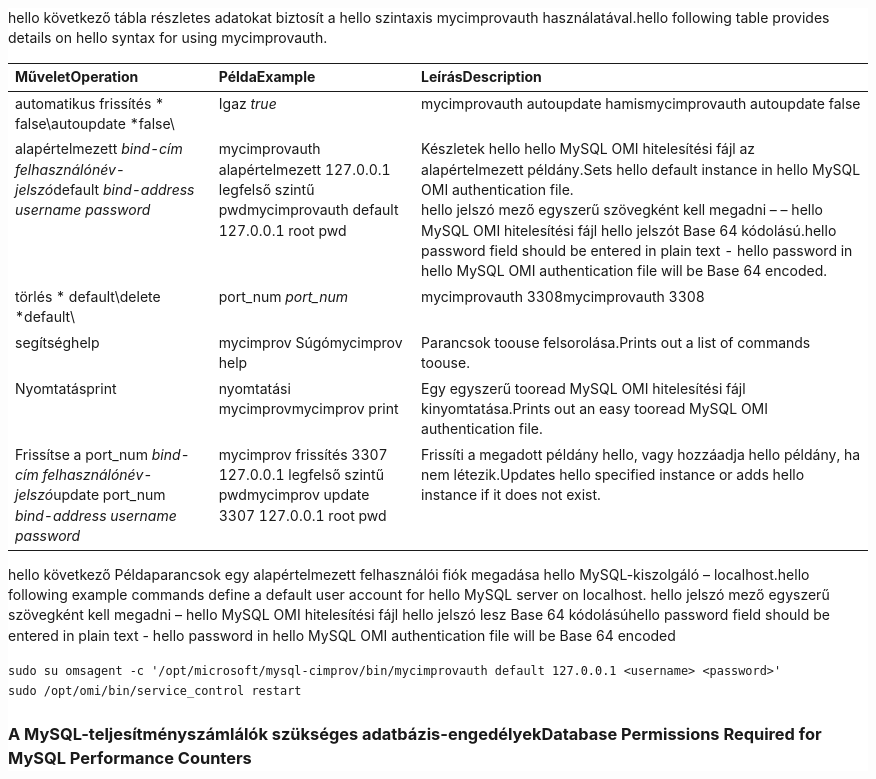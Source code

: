 <span data-ttu-id="f93eb-150">hello következő tábla részletes adatokat biztosít a hello szintaxis mycimprovauth használatával.</span><span class="sxs-lookup"><span data-stu-id="f93eb-150">hello following table provides details on hello syntax for using mycimprovauth.</span></span>

| <span data-ttu-id="f93eb-151">Művelet</span><span class="sxs-lookup"><span data-stu-id="f93eb-151">Operation</span></span> | <span data-ttu-id="f93eb-152">Példa</span><span class="sxs-lookup"><span data-stu-id="f93eb-152">Example</span></span> | <span data-ttu-id="f93eb-153">Leírás</span><span class="sxs-lookup"><span data-stu-id="f93eb-153">Description</span></span>
|:--|:--|:--|
| <span data-ttu-id="f93eb-154">automatikus frissítés * false\\</span><span class="sxs-lookup"><span data-stu-id="f93eb-154">autoupdate *false\\</span></span>|<span data-ttu-id="f93eb-155">Igaz *</span><span class="sxs-lookup"><span data-stu-id="f93eb-155">true*</span></span> | <span data-ttu-id="f93eb-156">mycimprovauth autoupdate hamis</span><span class="sxs-lookup"><span data-stu-id="f93eb-156">mycimprovauth autoupdate false</span></span> | <span data-ttu-id="f93eb-157">Készlet-e hello hitelesítési fájl automatikusan frissíti a indítsa újra, vagy frissíteni.</span><span class="sxs-lookup"><span data-stu-id="f93eb-157">Sets whether or not hello authentication file will be automatically updated on restart or update.</span></span> |
| <span data-ttu-id="f93eb-158">alapértelmezett *bind-cím felhasználónév-jelszó*</span><span class="sxs-lookup"><span data-stu-id="f93eb-158">default *bind-address username password*</span></span> | <span data-ttu-id="f93eb-159">mycimprovauth alapértelmezett 127.0.0.1 legfelső szintű pwd</span><span class="sxs-lookup"><span data-stu-id="f93eb-159">mycimprovauth default 127.0.0.1 root pwd</span></span> | <span data-ttu-id="f93eb-160">Készletek hello hello MySQL OMI hitelesítési fájl az alapértelmezett példány.</span><span class="sxs-lookup"><span data-stu-id="f93eb-160">Sets hello default instance in hello MySQL OMI authentication file.</span></span><br><span data-ttu-id="f93eb-161">hello jelszó mező egyszerű szövegként kell megadni – – hello MySQL OMI hitelesítési fájl hello jelszót Base 64 kódolású.</span><span class="sxs-lookup"><span data-stu-id="f93eb-161">hello password field should be entered in plain text - hello password in hello MySQL OMI authentication file will be Base 64 encoded.</span></span> |
| <span data-ttu-id="f93eb-162">törlés * default\\</span><span class="sxs-lookup"><span data-stu-id="f93eb-162">delete *default\\</span></span>|<span data-ttu-id="f93eb-163">port_num *</span><span class="sxs-lookup"><span data-stu-id="f93eb-163">port_num*</span></span> | <span data-ttu-id="f93eb-164">mycimprovauth 3308</span><span class="sxs-lookup"><span data-stu-id="f93eb-164">mycimprovauth 3308</span></span> | <span data-ttu-id="f93eb-165">Törli a hello megadott példányt, vagy alapértelmezett, vagy portszámot.</span><span class="sxs-lookup"><span data-stu-id="f93eb-165">Deletes hello specified instance by either default or by port number.</span></span> |
| <span data-ttu-id="f93eb-166">segítség</span><span class="sxs-lookup"><span data-stu-id="f93eb-166">help</span></span> | <span data-ttu-id="f93eb-167">mycimprov Súgó</span><span class="sxs-lookup"><span data-stu-id="f93eb-167">mycimprov help</span></span> | <span data-ttu-id="f93eb-168">Parancsok toouse felsorolása.</span><span class="sxs-lookup"><span data-stu-id="f93eb-168">Prints out a list of commands toouse.</span></span> |
| <span data-ttu-id="f93eb-169">Nyomtatás</span><span class="sxs-lookup"><span data-stu-id="f93eb-169">print</span></span> | <span data-ttu-id="f93eb-170">nyomtatási mycimprov</span><span class="sxs-lookup"><span data-stu-id="f93eb-170">mycimprov print</span></span> | <span data-ttu-id="f93eb-171">Egy egyszerű tooread MySQL OMI hitelesítési fájl kinyomtatása.</span><span class="sxs-lookup"><span data-stu-id="f93eb-171">Prints out an easy tooread MySQL OMI authentication file.</span></span> |
| <span data-ttu-id="f93eb-172">Frissítse a port_num *bind-cím felhasználónév-jelszó*</span><span class="sxs-lookup"><span data-stu-id="f93eb-172">update port_num *bind-address username password*</span></span> | <span data-ttu-id="f93eb-173">mycimprov frissítés 3307 127.0.0.1 legfelső szintű pwd</span><span class="sxs-lookup"><span data-stu-id="f93eb-173">mycimprov update 3307 127.0.0.1 root pwd</span></span> | <span data-ttu-id="f93eb-174">Frissíti a megadott példány hello, vagy hozzáadja hello példány, ha nem létezik.</span><span class="sxs-lookup"><span data-stu-id="f93eb-174">Updates hello specified instance or adds hello instance if it does not exist.</span></span> |

<span data-ttu-id="f93eb-175">hello következő Példaparancsok egy alapértelmezett felhasználói fiók megadása hello MySQL-kiszolgáló – localhost.</span><span class="sxs-lookup"><span data-stu-id="f93eb-175">hello following example commands define a default user account for hello MySQL server on localhost.</span></span>  <span data-ttu-id="f93eb-176">hello jelszó mező egyszerű szövegként kell megadni – hello MySQL OMI hitelesítési fájl hello jelszó lesz Base 64 kódolású</span><span class="sxs-lookup"><span data-stu-id="f93eb-176">hello password field should be entered in plain text - hello password in hello MySQL OMI authentication file will be Base 64 encoded</span></span>

    sudo su omsagent -c '/opt/microsoft/mysql-cimprov/bin/mycimprovauth default 127.0.0.1 <username> <password>'
    sudo /opt/omi/bin/service_control restart

### <a name="database-permissions-required-for-mysql-performance-counters"></a><span data-ttu-id="f93eb-177">A MySQL-teljesítményszámlálók szükséges adatbázis-engedélyek</span><span class="sxs-lookup"><span data-stu-id="f93eb-177">Database Permissions Required for MySQL Performance Counters</span></span>
